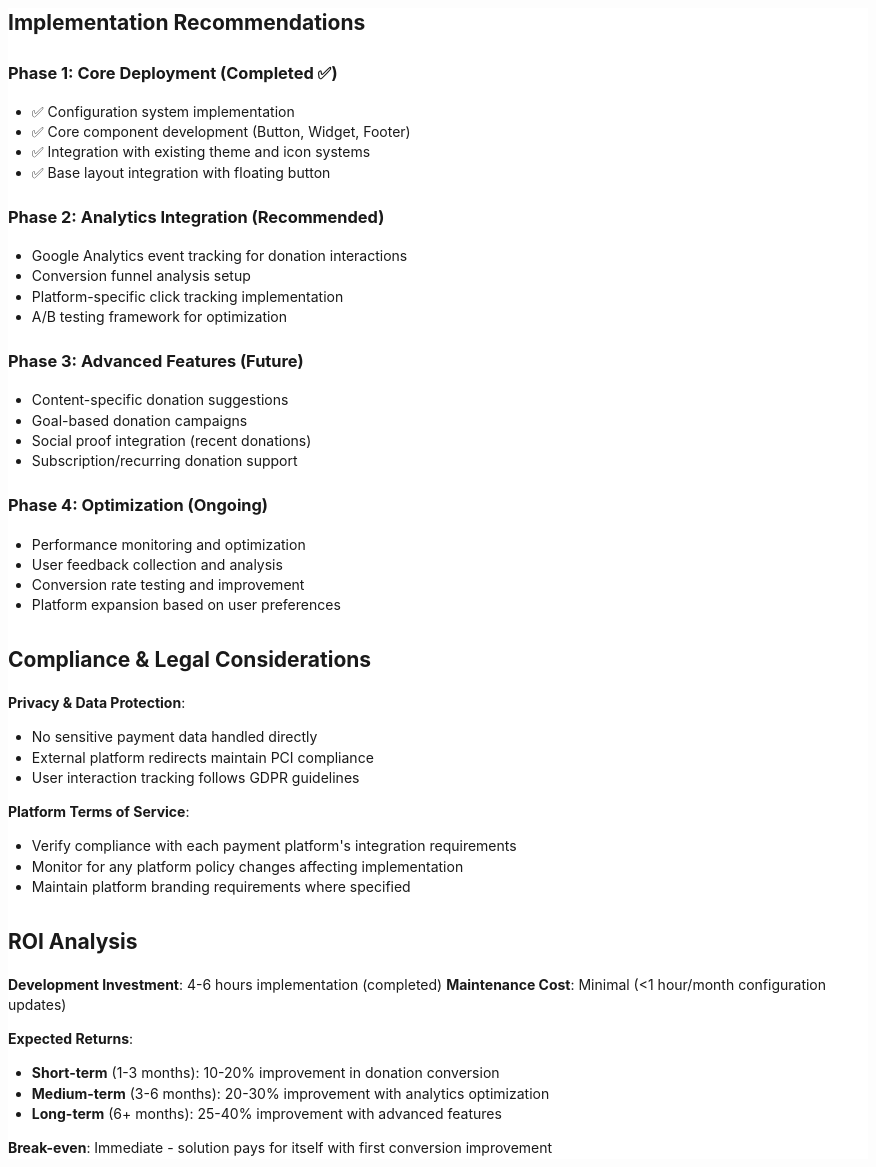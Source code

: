 ## Implementation Recommendations

### Phase 1: Core Deployment (Completed ✅)
- ✅ Configuration system implementation
- ✅ Core component development (Button, Widget, Footer)
- ✅ Integration with existing theme and icon systems
- ✅ Base layout integration with floating button

### Phase 2: Analytics Integration (Recommended)
- Google Analytics event tracking for donation interactions
- Conversion funnel analysis setup
- Platform-specific click tracking implementation
- A/B testing framework for optimization

### Phase 3: Advanced Features (Future)
- Content-specific donation suggestions
- Goal-based donation campaigns
- Social proof integration (recent donations)
- Subscription/recurring donation support

### Phase 4: Optimization (Ongoing)
- Performance monitoring and optimization
- User feedback collection and analysis
- Conversion rate testing and improvement
- Platform expansion based on user preferences

## Compliance & Legal Considerations

**Privacy & Data Protection**:
- No sensitive payment data handled directly
- External platform redirects maintain PCI compliance
- User interaction tracking follows GDPR guidelines

**Platform Terms of Service**:
- Verify compliance with each payment platform's integration requirements
- Monitor for any platform policy changes affecting implementation
- Maintain platform branding requirements where specified

## ROI Analysis

**Development Investment**: 4-6 hours implementation (completed)
**Maintenance Cost**: Minimal (<1 hour/month configuration updates)

**Expected Returns**:
- **Short-term** (1-3 months): 10-20% improvement in donation conversion
- **Medium-term** (3-6 months): 20-30% improvement with analytics optimization
- **Long-term** (6+ months): 25-40% improvement with advanced features

**Break-even**: Immediate - solution pays for itself with first conversion improvement
